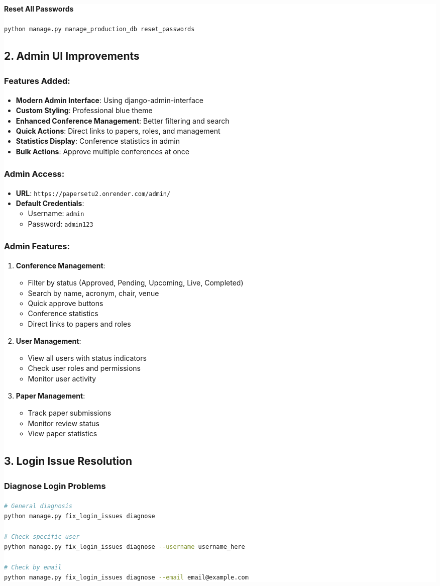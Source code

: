 #### Reset All Passwords
```bash
python manage.py manage_production_db reset_passwords
```

## 2. Admin UI Improvements

### Features Added:
- **Modern Admin Interface**: Using django-admin-interface
- **Custom Styling**: Professional blue theme
- **Enhanced Conference Management**: Better filtering and search
- **Quick Actions**: Direct links to papers, roles, and management
- **Statistics Display**: Conference statistics in admin
- **Bulk Actions**: Approve multiple conferences at once

### Admin Access:
- **URL**: `https://papersetu2.onrender.com/admin/`
- **Default Credentials**: 
  - Username: `admin`
  - Password: `admin123`

### Admin Features:
1. **Conference Management**:
   - Filter by status (Approved, Pending, Upcoming, Live, Completed)
   - Search by name, acronym, chair, venue
   - Quick approve buttons
   - Conference statistics
   - Direct links to papers and roles

2. **User Management**:
   - View all users with status indicators
   - Check user roles and permissions
   - Monitor user activity

3. **Paper Management**:
   - Track paper submissions
   - Monitor review status
   - View paper statistics

## 3. Login Issue Resolution

### Diagnose Login Problems
```bash
# General diagnosis
python manage.py fix_login_issues diagnose

# Check specific user
python manage.py fix_login_issues diagnose --username username_here

# Check by email
python manage.py fix_login_issues diagnose --email email@example.com
```
